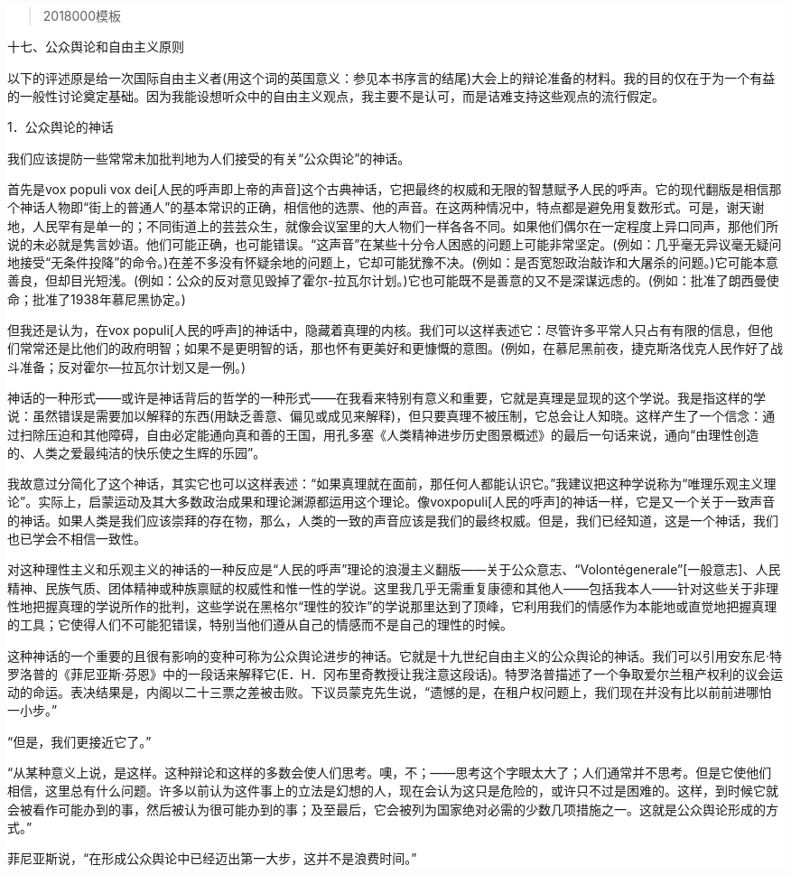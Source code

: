 # 
> 2018000模板



十七、公众舆论和自由主义原则





以下的评述原是给一次国际自由主义者(用这个词的英国意义：参见本书序言的结尾)大会上的辩论准备的材料。我的目的仅在于为一个有益的一般性讨论奠定基础。因为我能设想听众中的自由主义观点，我主要不是认可，而是诘难支持这些观点的流行假定。



1．公众舆论的神话



我们应该提防一些常常未加批判地为人们接受的有关“公众舆论”的神话。



首先是vox populi vox dei[人民的呼声即上帝的声音]这个古典神话，它把最终的权威和无限的智慧赋予人民的呼声。它的现代翻版是相信那个神话人物即“街上的普通人”的基本常识的正确，相信他的选票、他的声音。在这两种情况中，特点都是避免用复数形式。可是，谢天谢地，人民罕有是单一的；不同街道上的芸芸众生，就像会议室里的大人物们一样各各不同。如果他们偶尔在一定程度上异口同声，那他们所说的未必就是隽言妙语。他们可能正确，也可能错误。“这声音”在某些十分令人困惑的问题上可能非常坚定。(例如：几乎毫无异议毫无疑问地接受“无条件投降”的命令。)在差不多没有怀疑余地的问题上，它却可能犹豫不决。(例如：是否宽恕政治敲诈和大屠杀的问题。)它可能本意善良，但却目光短浅。(例如：公众的反对意见毁掉了霍尔-拉瓦尔计划。)它也可能既不是善意的又不是深谋远虑的。(例如：批准了朗西曼使命；批准了1938年慕尼黑协定。)

但我还是认为，在vox populi[人民的呼声]的神话中，隐藏着真理的内核。我们可以这样表述它：尽管许多平常人只占有有限的信息，但他们常常还是比他们的政府明智；如果不是更明智的话，那也怀有更美好和更慷慨的意图。(例如，在慕尼黑前夜，捷克斯洛伐克人民作好了战斗准备；反对霍尔—拉瓦尔计划又是一例。)

神话的一种形式——或许是神话背后的哲学的一种形式——在我看来特别有意义和重要，它就是真理是显现的这个学说。我是指这样的学说：虽然错误是需要加以解释的东西(用缺乏善意、偏见或成见来解释)，但只要真理不被压制，它总会让人知晓。这样产生了一个信念：通过扫除压迫和其他障碍，自由必定能通向真和善的王国，用孔多塞《人类精神进步历史图景概述》的最后一句话来说，通向“由理性创造的、人类之爱最纯洁的快乐使之生辉的乐园”。



我故意过分简化了这个神话，其实它也可以这样表述：“如果真理就在面前，那任何人都能认识它。”我建议把这种学说称为“唯理乐观主义理论”。实际上，启蒙运动及其大多数政治成果和理论渊源都运用这个理论。像voxpopuli[人民的呼声]的神话一样，它是又一个关于一致声音的神话。如果人类是我们应该崇拜的存在物，那么，人类的一致的声音应该是我们的最终权威。但是，我们已经知道，这是一个神话，我们也已学会不相信一致性。



对这种理性主义和乐观主义的神话的一种反应是“人民的呼声”理论的浪漫主义翻版——关于公众意志、“Volontégenerale”[一般意志]、人民精神、民族气质、团体精神或种族禀赋的权威性和惟一性的学说。这里我几乎无需重复康德和其他人——包括我本人——针对这些关于非理性地把握真理的学说所作的批判，这些学说在黑格尔“理性的狡诈”的学说那里达到了顶峰，它利用我们的情感作为本能地或直觉地把握真理的工具；它使得人们不可能犯错误，特别当他们遵从自己的情感而不是自己的理性的时候。





这种神话的一个重要的且很有影响的变种可称为公众舆论进步的神话。它就是十九世纪自由主义的公众舆论的神话。我们可以引用安东尼·特罗洛普的《菲尼亚斯·芬恩》中的一段话来解释它(E．H．冈布里奇教授让我注意这段话)。特罗洛普描述了一个争取爱尔兰租产权利的议会运动的命运。表决结果是，内阁以二十三票之差被击败。下议员蒙克先生说，“遗憾的是，在租户权问题上，我们现在并没有比以前前进哪怕一小步。”



“但是，我们更接近它了。”



“从某种意义上说，是这样。这种辩论和这样的多数会使人们思考。噢，不；——思考这个字眼太大了；人们通常并不思考。但是它使他们相信，这里总有什么问题。许多以前认为这件事上的立法是幻想的人，现在会认为这只是危险的，或许只不过是困难的。这样，到时候它就会被看作可能办到的事，然后被认为很可能办到的事；及至最后，它会被列为国家绝对必需的少数几项措施之一。这就是公众舆论形成的方式。”



菲尼亚斯说，“在形成公众舆论中已经迈出第一大步，这并不是浪费时间。”
